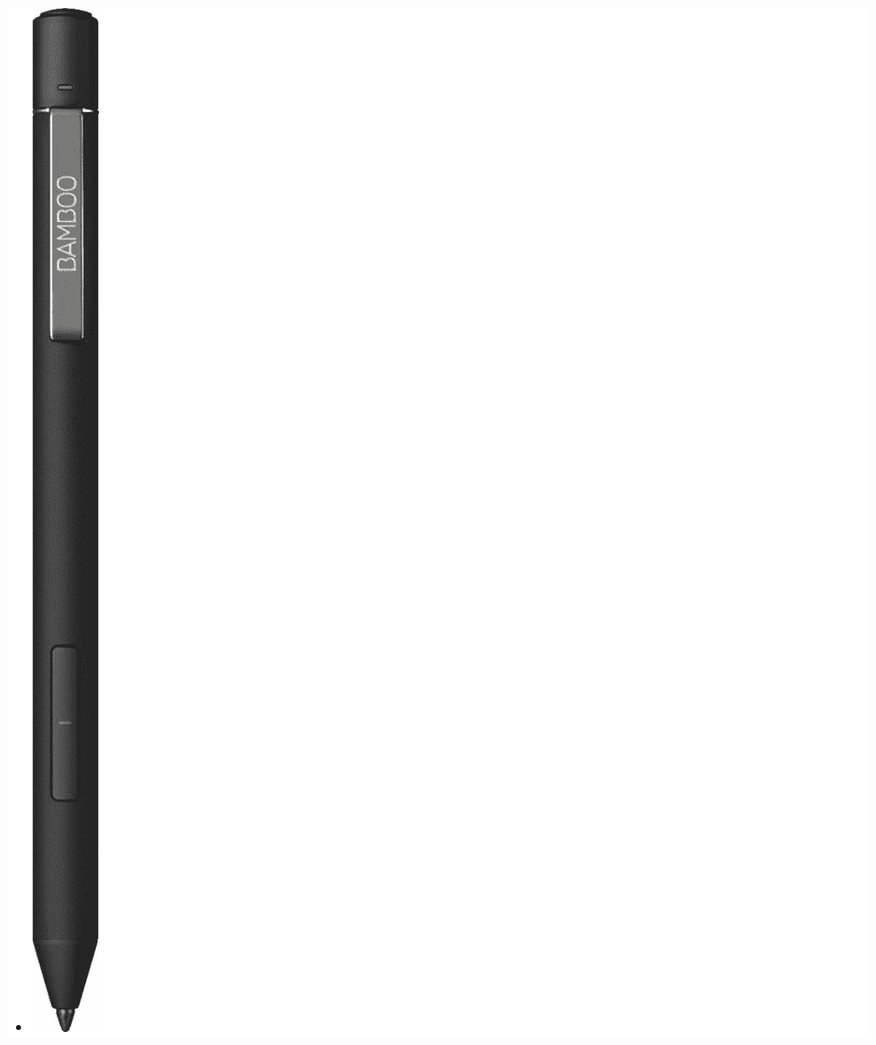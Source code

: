 *   <picture>![Despite having its own AES protocol, Wacom made the Bamboo Ink Plus pen with support for both AES and the Microsoft Pen Protocol (MPP). That means this will work on the Surface Pro 8 as well as most Windows PCs with Windows Ink support. Plus, it's a high-end pen with 4,096 levels of pressure and Bluetooth support.](img/d2ec29c3a8065bce2e881527320ab7ed.png)</picture>
